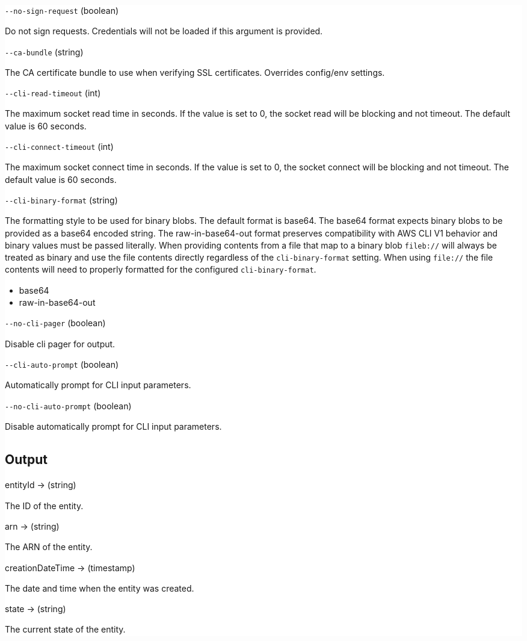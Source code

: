 `--no-sign-request` (boolean)

Do not sign requests. Credentials will not be loaded if this argument is provided.

`--ca-bundle` (string)

The CA certificate bundle to use when verifying SSL certificates. Overrides config/env settings.

`--cli-read-timeout` (int)

The maximum socket read time in seconds. If the value is set to 0, the socket read will be blocking and not timeout. The default value is 60 seconds.

`--cli-connect-timeout` (int)

The maximum socket connect time in seconds. If the value is set to 0, the socket connect will be blocking and not timeout. The default value is 60 seconds.

`--cli-binary-format` (string)

The formatting style to be used for binary blobs. The default format is base64. The base64 format expects binary blobs to be provided as a base64 encoded string. The raw-in-base64-out format preserves compatibility with AWS CLI V1 behavior and binary values must be passed literally. When providing contents from a file that map to a binary blob `fileb://` will always be treated as binary and use the file contents directly regardless of the `cli-binary-format` setting. When using `file://` the file contents will need to properly formatted for the configured `cli-binary-format`.

- base64
- raw-in-base64-out

`--no-cli-pager` (boolean)

Disable cli pager for output.

`--cli-auto-prompt` (boolean)

Automatically prompt for CLI input parameters.

`--no-cli-auto-prompt` (boolean)

Disable automatically prompt for CLI input parameters.

## Output

entityId -> (string)

The ID of the entity.

arn -> (string)

The ARN of the entity.

creationDateTime -> (timestamp)

The date and time when the entity was created.

state -> (string)

The current state of the entity.